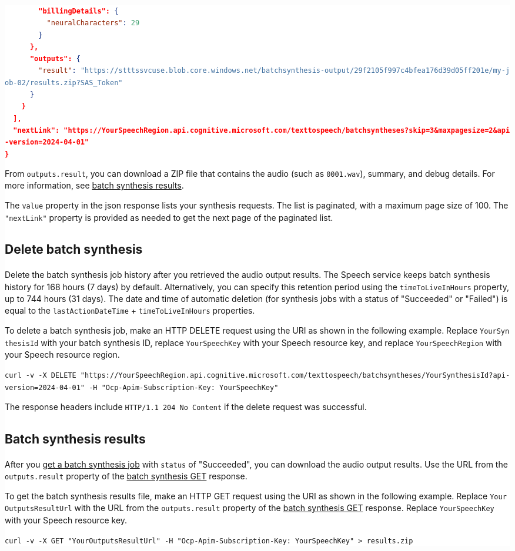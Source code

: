 ```json
        "billingDetails": {
          "neuralCharacters": 29
        }
      },
      "outputs": {
        "result": "https://stttssvcuse.blob.core.windows.net/batchsynthesis-output/29f2105f997c4bfea176d39d05ff201e/my-job-02/results.zip?SAS_Token"
      }
    }
  ],
  "nextLink": "https://YourSpeechRegion.api.cognitive.microsoft.com/texttospeech/batchsyntheses?skip=3&maxpagesize=2&api-version=2024-04-01"
}
```

From `outputs.result`, you can download a ZIP file that contains the audio (such as `0001.wav`), summary, and debug details. For more information, see [batch synthesis results](#batch-synthesis-results).

The `value` property in the json response lists your synthesis requests. The list is paginated, with a maximum page size of 100. The `"nextLink"` property is provided as needed to get the next page of the paginated list.

## Delete batch synthesis

Delete the batch synthesis job history after you retrieved the audio output results. The Speech service keeps batch synthesis history for 168 hours (7 days) by default. Alternatively, you can specify this retention period using the `timeToLiveInHours` property, up to 744 hours (31 days). The date and time of automatic deletion (for synthesis jobs with a status of "Succeeded" or "Failed") is equal to the `lastActionDateTime` + `timeToLiveInHours` properties.

To delete a batch synthesis job, make an HTTP DELETE request using the URI as shown in the following example. Replace `YourSynthesisId` with your batch synthesis ID, replace `YourSpeechKey` with your Speech resource key, and replace `YourSpeechRegion` with your Speech resource region.

```azurecli-interactive
curl -v -X DELETE "https://YourSpeechRegion.api.cognitive.microsoft.com/texttospeech/batchsyntheses/YourSynthesisId?api-version=2024-04-01" -H "Ocp-Apim-Subscription-Key: YourSpeechKey"
```

The response headers include `HTTP/1.1 204 No Content` if the delete request was successful.

## Batch synthesis results

After you [get a batch synthesis job](#get-batch-synthesis) with `status` of "Succeeded", you can download the audio output results. Use the URL from the `outputs.result` property of the [batch synthesis GET](#get-batch-synthesis) response.

To get the batch synthesis results file, make an HTTP GET request using the URI as shown in the following example. Replace `YourOutputsResultUrl` with the URL from the `outputs.result` property of the [batch synthesis GET](#get-batch-synthesis) response. Replace `YourSpeechKey` with your Speech resource key.

```azurecli-interactive
curl -v -X GET "YourOutputsResultUrl" -H "Ocp-Apim-Subscription-Key: YourSpeechKey" > results.zip
```
